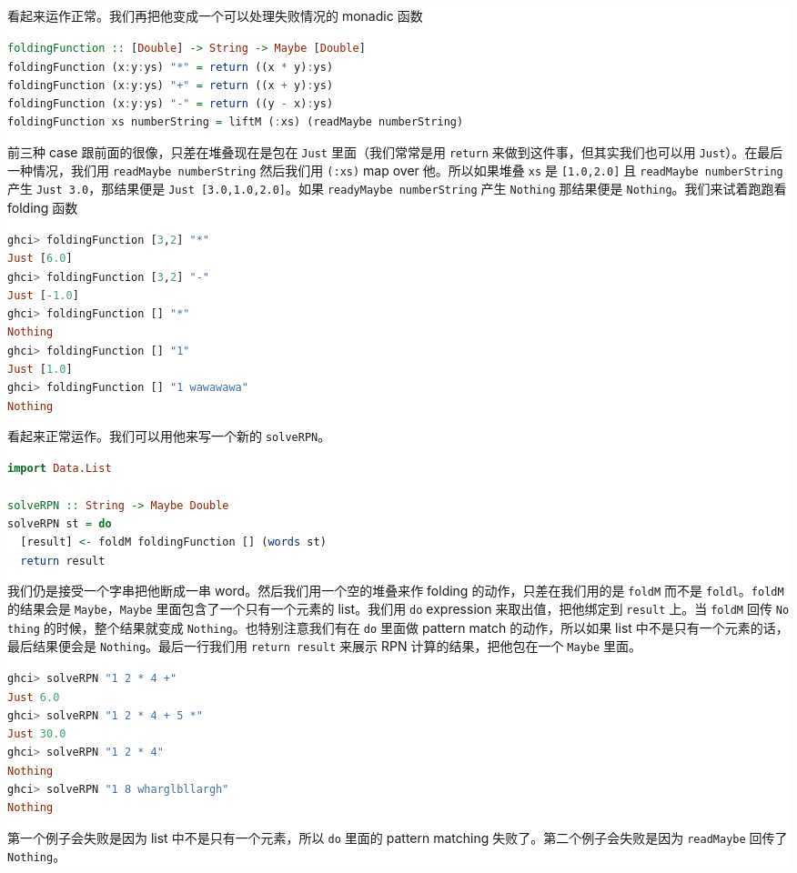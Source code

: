 看起来运作正常。我们再把他变成一个可以处理失败情况的 monadic 函数

```haskell
foldingFunction :: [Double] -> String -> Maybe [Double]  
foldingFunction (x:y:ys) "*" = return ((x * y):ys)  
foldingFunction (x:y:ys) "+" = return ((x + y):ys)  
foldingFunction (x:y:ys) "-" = return ((y - x):ys)  
foldingFunction xs numberString = liftM (:xs) (readMaybe numberString)
```

前三种 case 跟前面的很像，只差在堆叠现在是包在 `Just` 里面（我们常常是用 `return` 来做到这件事，但其实我们也可以用 `Just`）。在最后一种情况，我们用 `readMaybe numberString` 然后我们用 `(:xs)` map over 他。所以如果堆叠 `xs` 是 `[1.0,2.0]` 且 `readMaybe numberString` 产生 `Just 3.0`，那结果便是 `Just [3.0,1.0,2.0]`。如果 `readyMaybe numberString` 产生 `Nothing` 那结果便是 `Nothing`。我们来试着跑跑看 folding 函数

```haskell
ghci> foldingFunction [3,2] "*"  
Just [6.0]  
ghci> foldingFunction [3,2] "-"  
Just [-1.0]  
ghci> foldingFunction [] "*"  
Nothing  
ghci> foldingFunction [] "1"  
Just [1.0]  
ghci> foldingFunction [] "1 wawawawa"  
Nothing
```

看起来正常运作。我们可以用他来写一个新的 `solveRPN`。

```haskell
import Data.List  

solveRPN :: String -> Maybe Double  
solveRPN st = do  
  [result] <- foldM foldingFunction [] (words st)  
  return result
```

我们仍是接受一个字串把他断成一串 word。然后我们用一个空的堆叠来作 folding 的动作，只差在我们用的是 `foldM` 而不是 `foldl`。`foldM` 的结果会是 `Maybe`，`Maybe` 里面包含了一个只有一个元素的 list。我们用 `do` expression 来取出值，把他绑定到 `result` 上。当 `foldM` 回传 `Nothing` 的时候，整个结果就变成 `Nothing`。也特别注意我们有在 `do` 里面做 pattern match 的动作，所以如果 list 中不是只有一个元素的话，最后结果便会是 `Nothing`。最后一行我们用 `return result` 来展示 RPN 计算的结果，把他包在一个 `Maybe` 里面。

```haskell
ghci> solveRPN "1 2 * 4 +"  
Just 6.0  
ghci> solveRPN "1 2 * 4 + 5 *"  
Just 30.0  
ghci> solveRPN "1 2 * 4"  
Nothing  
ghci> solveRPN "1 8 wharglbllargh"  
Nothing
```

第一个例子会失败是因为 list 中不是只有一个元素，所以 `do` 里面的 pattern matching 失败了。第二个例子会失败是因为 `readMaybe` 回传了 `Nothing`。
